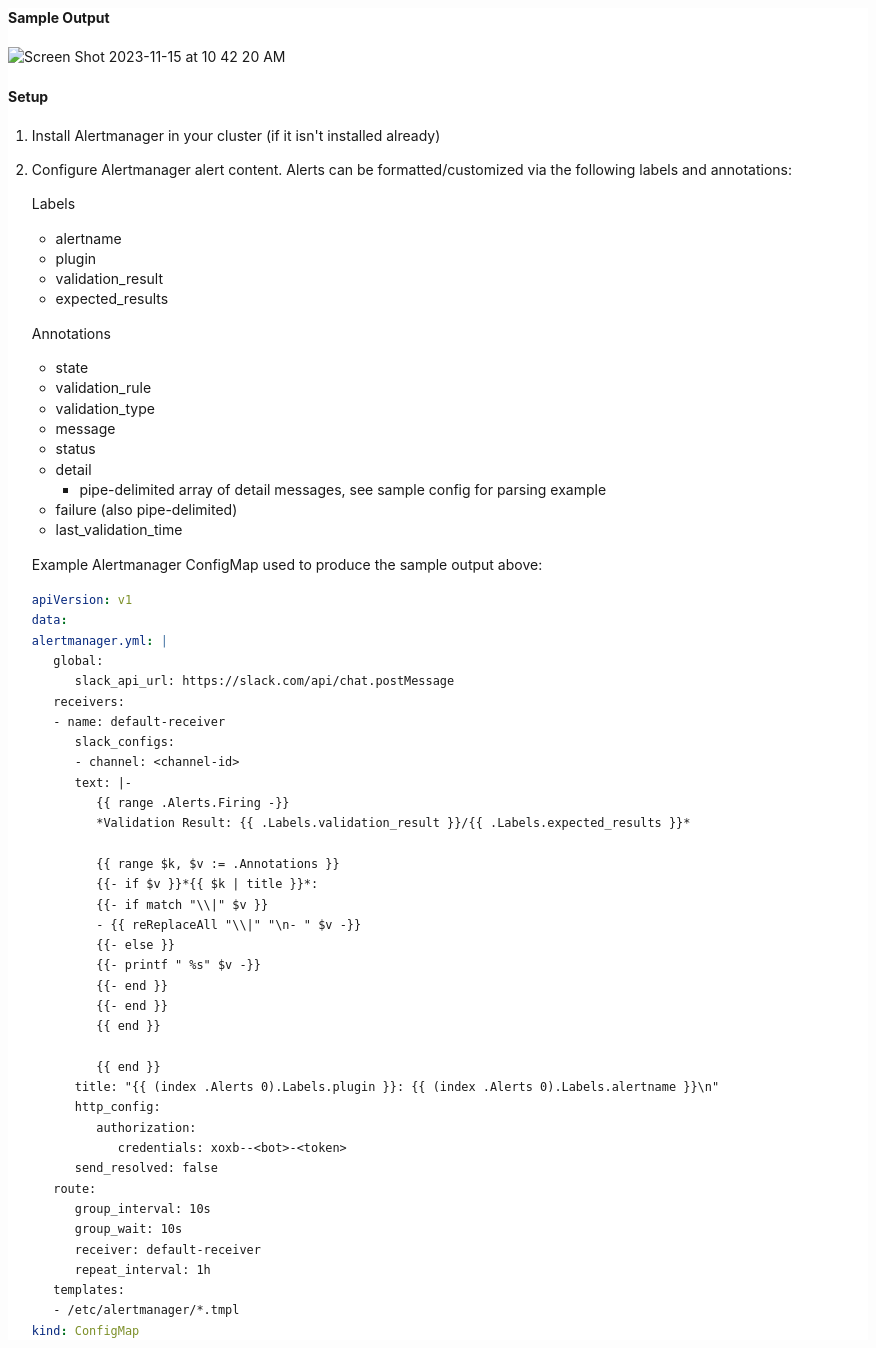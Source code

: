 #### Sample Output
![Screen Shot 2023-11-15 at 10 42 20 AM](https://github.com/validator-labs/validator/assets/1795270/ce958b8e-96d7-4f5e-8efc-80e2fc2b0b4d)

#### Setup
1. Install Alertmanager in your cluster (if it isn't installed already)
2. Configure Alertmanager alert content. Alerts can be formatted/customized via the following labels and annotations:

   Labels
   - alertname
   - plugin
   - validation_result
   - expected_results

   Annotations
   - state
   - validation_rule
   - validation_type
   - message
   - status
   - detail
      - pipe-delimited array of detail messages, see sample config for parsing example
   - failure (also pipe-delimited)
   - last_validation_time

   Example Alertmanager ConfigMap used to produce the sample output above:
   ```yaml
   apiVersion: v1
   data:
   alertmanager.yml: |
      global:
         slack_api_url: https://slack.com/api/chat.postMessage
      receivers:
      - name: default-receiver
         slack_configs:
         - channel: <channel-id>
         text: |-
            {{ range .Alerts.Firing -}}
            *Validation Result: {{ .Labels.validation_result }}/{{ .Labels.expected_results }}*

            {{ range $k, $v := .Annotations }}
            {{- if $v }}*{{ $k | title }}*:
            {{- if match "\\|" $v }}
            - {{ reReplaceAll "\\|" "\n- " $v -}}
            {{- else }}
            {{- printf " %s" $v -}}
            {{- end }}
            {{- end }}
            {{ end }}

            {{ end }}
         title: "{{ (index .Alerts 0).Labels.plugin }}: {{ (index .Alerts 0).Labels.alertname }}\n"
         http_config:
            authorization:
               credentials: xoxb--<bot>-<token>
         send_resolved: false
      route:
         group_interval: 10s
         group_wait: 10s
         receiver: default-receiver
         repeat_interval: 1h
      templates:
      - /etc/alertmanager/*.tmpl
   kind: ConfigMap
   ```